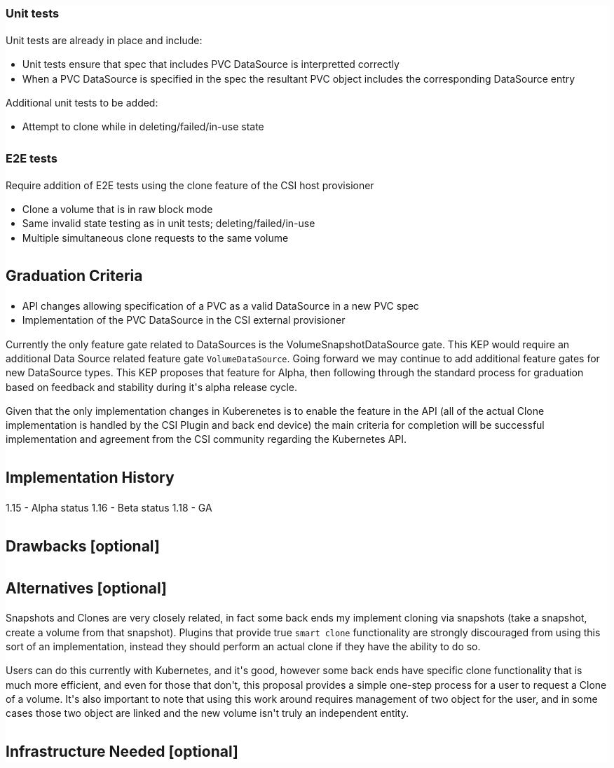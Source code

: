 ### Unit tests

Unit tests are already in place and include:
* Unit tests ensure that spec that includes PVC DataSource is interpretted correctly
* When a PVC DataSource is specified in the spec the resultant PVC object includes the corresponding DataSource entry

Additional unit tests to be added:
* Attempt to clone while in deleting/failed/in-use state

### E2E tests

Require addition of E2E tests using the clone feature of the CSI host provisioner
* Clone a volume that is in raw block mode
* Same invalid state testing as in unit tests; deleting/failed/in-use
* Multiple simultaneous clone requests to the same volume

## Graduation Criteria
* API changes allowing specification of a PVC as a valid DataSource in a new PVC spec
* Implementation of the PVC DataSource in the CSI external provisioner

Currently the only feature gate related to DataSources is the VolumeSnapshotDataSource gate.  This KEP would require an additional Data Source related feature gate `VolumeDataSource`.  Going forward we may continue to add additional feature gates for new DataSource types.  This KEP proposes that feature for Alpha, then following through the standard process for graduation based on feedback and stability during it's alpha release cycle.

Given that the only implementation changes in Kuberenetes is to enable the feature in the API (all of the actual Clone implementation is handled by the CSI Plugin and back end device) the main criteria for completion will be successful implementation and agreement from the CSI community regarding the Kubernetes API.

## Implementation History

1.15 - Alpha status
1.16 - Beta status
1.18 - GA

## Drawbacks [optional]

## Alternatives [optional]

Snapshots and Clones are very closely related, in fact some back ends my implement cloning via snapshots (take a snapshot, create a volume from that snapshot).  Plugins that provide true `smart clone` functionality are strongly discouraged from using this sort of an implementation, instead they should perform an actual clone if they have the ability to do so.

Users can do this currently with Kubernetes, and it's good, however some back ends have specific clone functionality that is much more efficient, and even for those that don't, this proposal provides a simple one-step process for a user to request a Clone of a volume.  It's also important to note that using this work around requires management of two object for the user, and in some cases those two object are linked and the new volume isn't truly an independent entity.

## Infrastructure Needed [optional]

